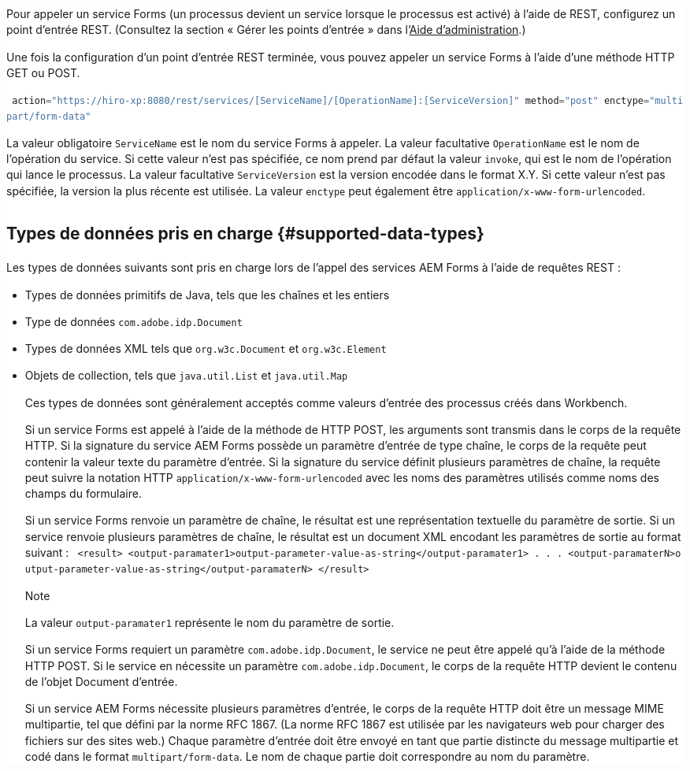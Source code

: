 Pour appeler un service Forms (un processus devient un service lorsque le processus est activé) à l’aide de REST, configurez un point d’entrée REST. (Consultez la section « Gérer les points dʼentrée » dans lʼ[Aide dʼadministration](https://www.adobe.com/go/learn_aemforms_admin_63_fr).)

Une fois la configuration dʼun point d’entrée REST terminée, vous pouvez appeler un service Forms à l’aide d’une méthode HTTP GET ou POST.

```java
 action="https://hiro-xp:8080/rest/services/[ServiceName]/[OperationName]:[ServiceVersion]" method="post" enctype="multipart/form-data"
```

La valeur obligatoire `ServiceName` est le nom du service Forms à appeler. La valeur facultative `OperationName` est le nom de lʼopération du service. Si cette valeur nʼest pas spécifiée, ce nom prend par défaut la valeur `invoke`, qui est le nom de lʼopération qui lance le processus. La valeur facultative `ServiceVersion` est la version encodée dans le format X.Y. Si cette valeur n’est pas spécifiée, la version la plus récente est utilisée. La valeur `enctype` peut également être `application/x-www-form-urlencoded`.

## Types de données pris en charge {#supported-data-types}

Les types de données suivants sont pris en charge lors de l’appel des services AEM Forms à l’aide de requêtes REST :

* Types de données primitifs de Java, tels que les chaînes et les entiers
* Type de données `com.adobe.idp.Document`
* Types de données XML tels que `org.w3c.Document` et `org.w3c.Element`
* Objets de collection, tels que `java.util.List` et `java.util.Map`

  Ces types de données sont généralement acceptés comme valeurs d’entrée des processus créés dans Workbench.

  Si un service Forms est appelé à lʼaide de la méthode de HTTP POST, les arguments sont transmis dans le corps de la requête HTTP. Si la signature du service AEM Forms possède un paramètre d’entrée de type chaîne, le corps de la requête peut contenir la valeur texte du paramètre d’entrée. Si la signature du service définit plusieurs paramètres de chaîne, la requête peut suivre la notation HTTP `application/x-www-form-urlencoded` avec les noms des paramètres utilisés comme noms des champs du formulaire.

  Si un service Forms renvoie un paramètre de chaîne, le résultat est une représentation textuelle du paramètre de sortie. Si un service renvoie plusieurs paramètres de chaîne, le résultat est un document XML encodant les paramètres de sortie au format suivant :
  ` <result> <output-paramater1>output-parameter-value-as-string</output-paramater1> . . . <output-paramaterN>output-parameter-value-as-string</output-paramaterN> </result>`

  >[!NOTE]
  >
  >La valeur `output-paramater1` représente le nom du paramètre de sortie.

  Si un service Forms requiert un paramètre `com.adobe.idp.Document`, le service ne peut être appelé qu’à l’aide de la méthode HTTP POST. Si le service en nécessite un paramètre `com.adobe.idp.Document`, le corps de la requête HTTP devient le contenu de l’objet Document d’entrée.

  Si un service AEM Forms nécessite plusieurs paramètres d’entrée, le corps de la requête HTTP doit être un message MIME multipartie, tel que défini par la norme RFC 1867. (La norme RFC 1867 est utilisée par les navigateurs web pour charger des fichiers sur des sites web.) Chaque paramètre d’entrée doit être envoyé en tant que partie distincte du message multipartie et codé dans le format `multipart/form-data`. Le nom de chaque partie doit correspondre au nom du paramètre.
